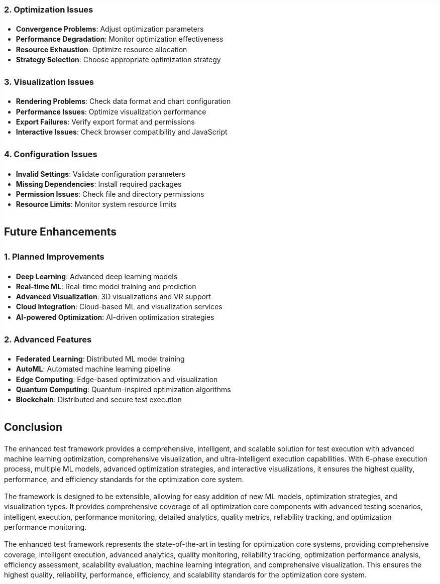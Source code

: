 ### 2. Optimization Issues
- **Convergence Problems**: Adjust optimization parameters
- **Performance Degradation**: Monitor optimization effectiveness
- **Resource Exhaustion**: Optimize resource allocation
- **Strategy Selection**: Choose appropriate optimization strategy

### 3. Visualization Issues
- **Rendering Problems**: Check data format and chart configuration
- **Performance Issues**: Optimize visualization performance
- **Export Failures**: Verify export format and permissions
- **Interactive Issues**: Check browser compatibility and JavaScript

### 4. Configuration Issues
- **Invalid Settings**: Validate configuration parameters
- **Missing Dependencies**: Install required packages
- **Permission Issues**: Check file and directory permissions
- **Resource Limits**: Monitor system resource limits

## Future Enhancements

### 1. Planned Improvements
- **Deep Learning**: Advanced deep learning models
- **Real-time ML**: Real-time model training and prediction
- **Advanced Visualization**: 3D visualizations and VR support
- **Cloud Integration**: Cloud-based ML and visualization services
- **AI-powered Optimization**: AI-driven optimization strategies

### 2. Advanced Features
- **Federated Learning**: Distributed ML model training
- **AutoML**: Automated machine learning pipeline
- **Edge Computing**: Edge-based optimization and visualization
- **Quantum Computing**: Quantum-inspired optimization algorithms
- **Blockchain**: Distributed and secure test execution

## Conclusion

The enhanced test framework provides a comprehensive, intelligent, and scalable solution for test execution with advanced machine learning optimization, comprehensive visualization, and ultra-intelligent execution capabilities. With 6-phase execution process, multiple ML models, advanced optimization strategies, and interactive visualizations, it ensures the highest quality, performance, and efficiency standards for the optimization core system.

The framework is designed to be extensible, allowing for easy addition of new ML models, optimization strategies, and visualization types. It provides comprehensive coverage of all optimization core components with advanced testing scenarios, intelligent execution, performance monitoring, detailed analytics, quality metrics, reliability tracking, and optimization performance monitoring.

The enhanced test framework represents the state-of-the-art in testing for optimization core systems, providing comprehensive coverage, intelligent execution, advanced analytics, quality monitoring, reliability tracking, optimization performance analysis, efficiency assessment, scalability evaluation, machine learning integration, and comprehensive visualization. This ensures the highest quality, reliability, performance, efficiency, and scalability standards for the optimization core system.
